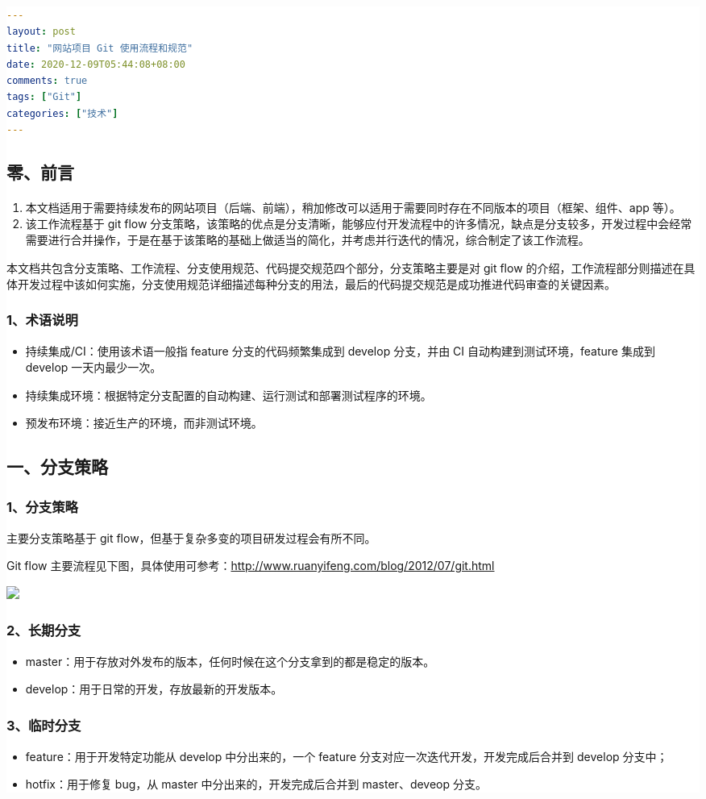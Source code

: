 ```yaml
---
layout: post
title: "网站项目 Git 使用流程和规范"
date: 2020-12-09T05:44:08+08:00
comments: true
tags: ["Git"]
categories: ["技术"]
---
```


## **零、前言**

1.  本文档适用于需要持续发布的网站项目（后端、前端），稍加修改可以适用于需要同时存在不同版本的项目（框架、组件、app 等）。
1.  该工作流程基于 git flow 分支策略，该策略的优点是分支清晰，能够应付开发流程中的许多情况，缺点是分支较多，开发过程中会经常需要进行合并操作，于是在基于该策略的基础上做适当的简化，并考虑并行迭代的情况，综合制定了该工作流程。

本文档共包含分支策略、工作流程、分支使用规范、代码提交规范四个部分，分支策略主要是对 git flow 的介绍，工作流程部分则描述在具体开发过程中该如何实施，分支使用规范详细描述每种分支的用法，最后的代码提交规范是成功推进代码审查的关键因素。

### **1、术语说明**

- 持续集成/CI：使用该术语一般指 feature 分支的代码频繁集成到 develop 分支，并由 CI 自动构建到测试环境，feature 集成到 develop 一天内最少一次。



- 持续集成环境：根据特定分支配置的自动构建、运行测试和部署测试程序的环境。



- 预发布环境：接近生产的环境，而非测试环境。

## **一、分支策略**

### **1、分支策略**

主要分支策略基于 git flow，但基于复杂多变的项目研发过程会有所不同。

Git flow 主要流程见下图，具体使用可参考：<http://www.ruanyifeng.com/blog/2012/07/git.html>

![](https://p3-juejin.byteimg.com/tos-cn-i-k3u1fbpfcp/bb195d05989d49638aff53dd5d6d1fc7~tplv-k3u1fbpfcp-zoom-1.image)

### **2、长期分支**

- master：用于存放对外发布的版本，任何时候在这个分支拿到的都是稳定的版本。



- develop：用于日常的开发，存放最新的开发版本。

### **3、临时分支**

- feature：用于开发特定功能从 develop 中分出来的，一个 feature 分支对应一次迭代开发，开发完成后合并到 develop 分支中；



- hotfix：用于修复 bug，从 master 中分出来的，开发完成后合并到 master、deveop 分支。
